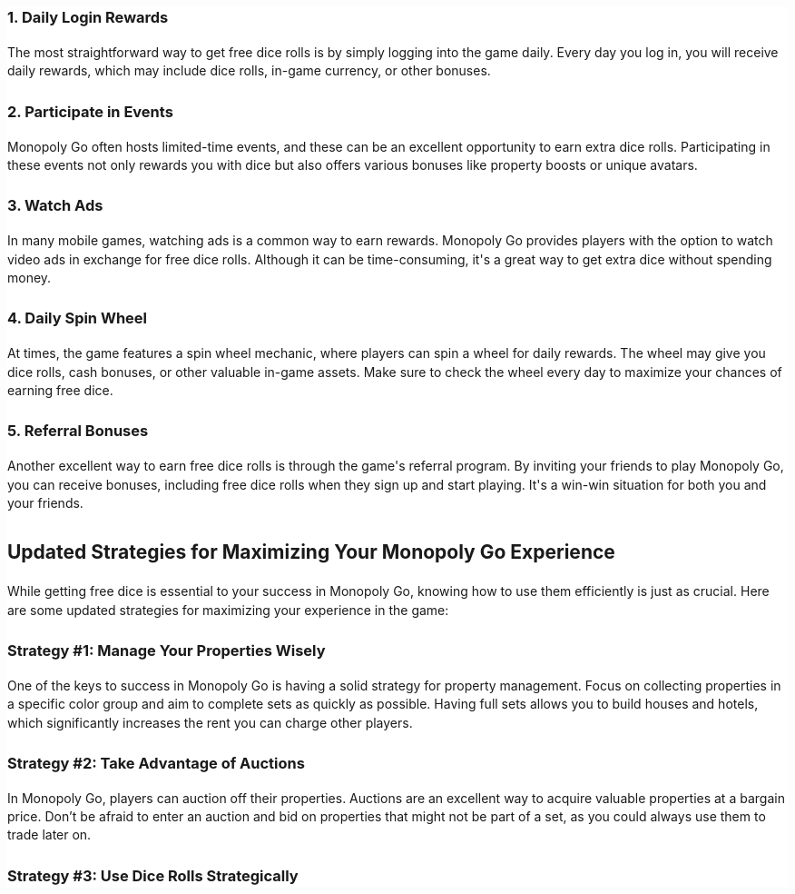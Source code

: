 ### 1. Daily Login Rewards

The most straightforward way to get free dice rolls is by simply logging into the game daily. Every day you log in, you will receive daily rewards, which may include dice rolls, in-game currency, or other bonuses.

### 2. Participate in Events

Monopoly Go often hosts limited-time events, and these can be an excellent opportunity to earn extra dice rolls. Participating in these events not only rewards you with dice but also offers various bonuses like property boosts or unique avatars.

### 3. Watch Ads

In many mobile games, watching ads is a common way to earn rewards. Monopoly Go provides players with the option to watch video ads in exchange for free dice rolls. Although it can be time-consuming, it's a great way to get extra dice without spending money.

### 4. Daily Spin Wheel

At times, the game features a spin wheel mechanic, where players can spin a wheel for daily rewards. The wheel may give you dice rolls, cash bonuses, or other valuable in-game assets. Make sure to check the wheel every day to maximize your chances of earning free dice.

### 5. Referral Bonuses

Another excellent way to earn free dice rolls is through the game's referral program. By inviting your friends to play Monopoly Go, you can receive bonuses, including free dice rolls when they sign up and start playing. It's a win-win situation for both you and your friends.

## Updated Strategies for Maximizing Your Monopoly Go Experience

While getting free dice is essential to your success in Monopoly Go, knowing how to use them efficiently is just as crucial. Here are some updated strategies for maximizing your experience in the game:

### Strategy #1: Manage Your Properties Wisely

One of the keys to success in Monopoly Go is having a solid strategy for property management. Focus on collecting properties in a specific color group and aim to complete sets as quickly as possible. Having full sets allows you to build houses and hotels, which significantly increases the rent you can charge other players.

### Strategy #2: Take Advantage of Auctions

In Monopoly Go, players can auction off their properties. Auctions are an excellent way to acquire valuable properties at a bargain price. Don’t be afraid to enter an auction and bid on properties that might not be part of a set, as you could always use them to trade later on.

### Strategy #3: Use Dice Rolls Strategically
